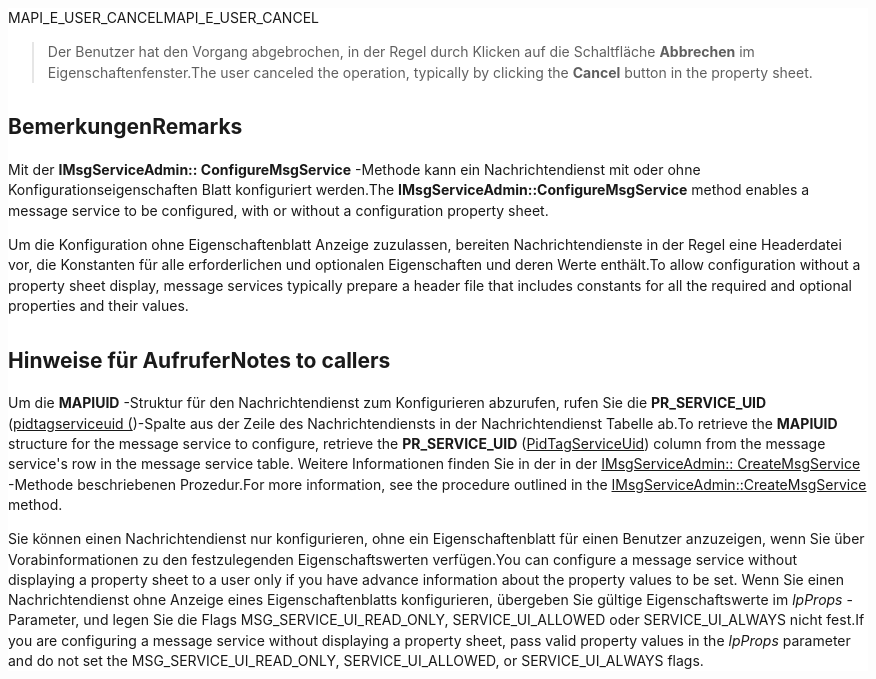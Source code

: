 <span data-ttu-id="c470b-141">MAPI_E_USER_CANCEL</span><span class="sxs-lookup"><span data-stu-id="c470b-141">MAPI_E_USER_CANCEL</span></span> 
  
> <span data-ttu-id="c470b-142">Der Benutzer hat den Vorgang abgebrochen, in der Regel durch Klicken auf die Schaltfläche **Abbrechen** im Eigenschaftenfenster.</span><span class="sxs-lookup"><span data-stu-id="c470b-142">The user canceled the operation, typically by clicking the **Cancel** button in the property sheet.</span></span> 
    
## <a name="remarks"></a><span data-ttu-id="c470b-143">Bemerkungen</span><span class="sxs-lookup"><span data-stu-id="c470b-143">Remarks</span></span>

<span data-ttu-id="c470b-144">Mit der **IMsgServiceAdmin:: ConfigureMsgService** -Methode kann ein Nachrichtendienst mit oder ohne Konfigurationseigenschaften Blatt konfiguriert werden.</span><span class="sxs-lookup"><span data-stu-id="c470b-144">The **IMsgServiceAdmin::ConfigureMsgService** method enables a message service to be configured, with or without a configuration property sheet.</span></span> 
  
<span data-ttu-id="c470b-145">Um die Konfiguration ohne Eigenschaftenblatt Anzeige zuzulassen, bereiten Nachrichtendienste in der Regel eine Headerdatei vor, die Konstanten für alle erforderlichen und optionalen Eigenschaften und deren Werte enthält.</span><span class="sxs-lookup"><span data-stu-id="c470b-145">To allow configuration without a property sheet display, message services typically prepare a header file that includes constants for all the required and optional properties and their values.</span></span>
  
## <a name="notes-to-callers"></a><span data-ttu-id="c470b-146">Hinweise für Aufrufer</span><span class="sxs-lookup"><span data-stu-id="c470b-146">Notes to callers</span></span>

<span data-ttu-id="c470b-147">Um die **MAPIUID** -Struktur für den Nachrichtendienst zum Konfigurieren abzurufen, rufen Sie die **PR_SERVICE_UID** ([pidtagserviceuid (](pidtagserviceuid-canonical-property.md))-Spalte aus der Zeile des Nachrichtendiensts in der Nachrichtendienst Tabelle ab.</span><span class="sxs-lookup"><span data-stu-id="c470b-147">To retrieve the **MAPIUID** structure for the message service to configure, retrieve the **PR_SERVICE_UID** ([PidTagServiceUid](pidtagserviceuid-canonical-property.md)) column from the message service's row in the message service table.</span></span> <span data-ttu-id="c470b-148">Weitere Informationen finden Sie in der in der [IMsgServiceAdmin:: CreateMsgService](imsgserviceadmin-createmsgservice.md) -Methode beschriebenen Prozedur.</span><span class="sxs-lookup"><span data-stu-id="c470b-148">For more information, see the procedure outlined in the [IMsgServiceAdmin::CreateMsgService](imsgserviceadmin-createmsgservice.md) method.</span></span> 
  
<span data-ttu-id="c470b-149">Sie können einen Nachrichtendienst nur konfigurieren, ohne ein Eigenschaftenblatt für einen Benutzer anzuzeigen, wenn Sie über Vorabinformationen zu den festzulegenden Eigenschaftswerten verfügen.</span><span class="sxs-lookup"><span data-stu-id="c470b-149">You can configure a message service without displaying a property sheet to a user only if you have advance information about the property values to be set.</span></span> <span data-ttu-id="c470b-150">Wenn Sie einen Nachrichtendienst ohne Anzeige eines Eigenschaftenblatts konfigurieren, übergeben Sie gültige Eigenschaftswerte im _lpProps_ -Parameter, und legen Sie die Flags MSG_SERVICE_UI_READ_ONLY, SERVICE_UI_ALLOWED oder SERVICE_UI_ALWAYS nicht fest.</span><span class="sxs-lookup"><span data-stu-id="c470b-150">If you are configuring a message service without displaying a property sheet, pass valid property values in the  _lpProps_ parameter and do not set the MSG_SERVICE_UI_READ_ONLY, SERVICE_UI_ALLOWED, or SERVICE_UI_ALWAYS flags.</span></span> 
  